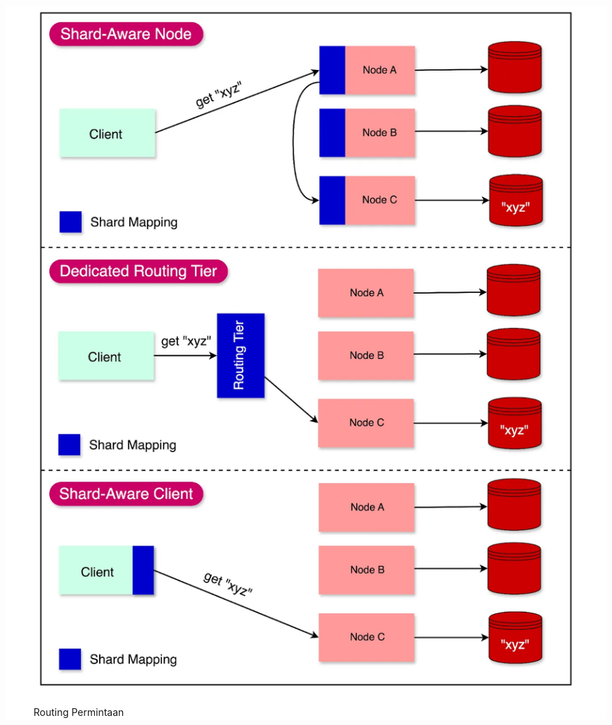 <figure><img src="../.gitbook/assets/image (110).png" alt=""><figcaption><p>Routing Permintaan</p></figcaption></figure>
